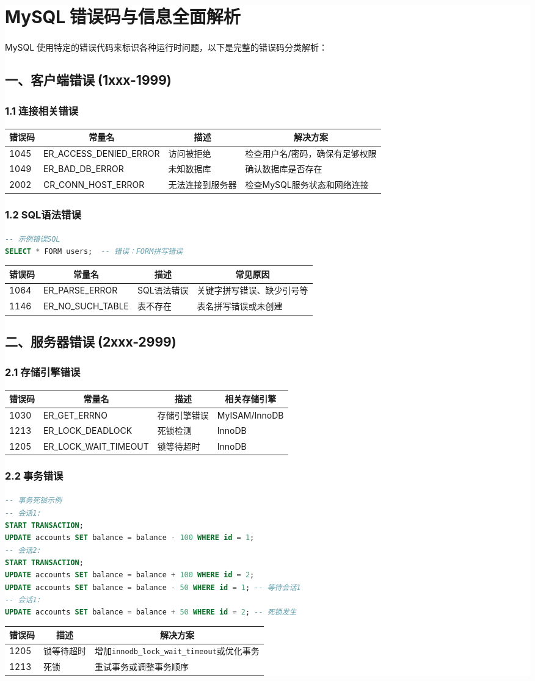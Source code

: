 # MySQL 错误码与信息全面解析

MySQL 使用特定的错误代码来标识各种运行时问题，以下是完整的错误码分类解析：

## 一、客户端错误 (1xxx-1999)

### 1.1 连接相关错误
| 错误码 | 常量名 | 描述 | 解决方案 |
|--------|--------|------|----------|
| 1045 | ER_ACCESS_DENIED_ERROR | 访问被拒绝 | 检查用户名/密码，确保有足够权限 |
| 1049 | ER_BAD_DB_ERROR | 未知数据库 | 确认数据库是否存在 |
| 2002 | CR_CONN_HOST_ERROR | 无法连接到服务器 | 检查MySQL服务状态和网络连接 |

### 1.2 SQL语法错误
```sql
-- 示例错误SQL
SELECT * FORM users;  -- 错误：FORM拼写错误
```
| 错误码 | 常量名 | 描述 | 常见原因 |
|--------|--------|------|----------|
| 1064 | ER_PARSE_ERROR | SQL语法错误 | 关键字拼写错误、缺少引号等 |
| 1146 | ER_NO_SUCH_TABLE | 表不存在 | 表名拼写错误或未创建 |

## 二、服务器错误 (2xxx-2999)

### 2.1 存储引擎错误
| 错误码 | 常量名 | 描述 | 相关存储引擎 |
|--------|--------|------|--------------|
| 1030 | ER_GET_ERRNO | 存储引擎错误 | MyISAM/InnoDB |
| 1213 | ER_LOCK_DEADLOCK | 死锁检测 | InnoDB |
| 1205 | ER_LOCK_WAIT_TIMEOUT | 锁等待超时 | InnoDB |

### 2.2 事务错误
```sql
-- 事务死锁示例
-- 会话1:
START TRANSACTION;
UPDATE accounts SET balance = balance - 100 WHERE id = 1;
-- 会话2:
START TRANSACTION;
UPDATE accounts SET balance = balance + 100 WHERE id = 2;
UPDATE accounts SET balance = balance - 50 WHERE id = 1; -- 等待会话1
-- 会话1:
UPDATE accounts SET balance = balance + 50 WHERE id = 2; -- 死锁发生
```
| 错误码 | 描述 | 解决方案 |
|--------|------|----------|
| 1205 | 锁等待超时 | 增加`innodb_lock_wait_timeout`或优化事务 |
| 1213 | 死锁 | 重试事务或调整事务顺序 |
